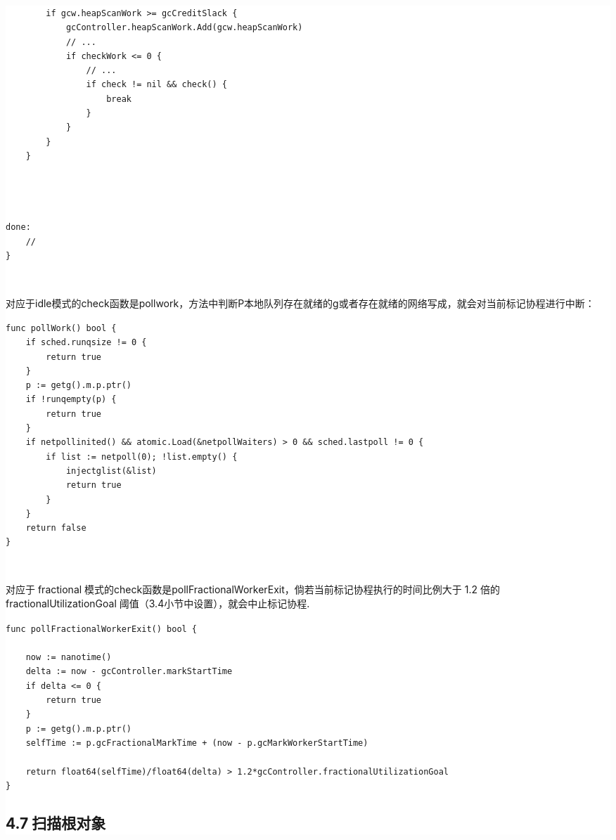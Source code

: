 ```
        if gcw.heapScanWork >= gcCreditSlack {
            gcController.heapScanWork.Add(gcw.heapScanWork)
            // ...
            if checkWork <= 0 {
                // ...
                if check != nil && check() {
                    break
                }
            }
        }
    }




done:
    //
}
```  
  
   
  
对应于idle模式的check函数是pollwork，方法中判断P本地队列存在就绪的g或者存在就绪的网络写成，就会对当前标记协程进行中断：  
```
func pollWork() bool {
    if sched.runqsize != 0 {
        return true
    }
    p := getg().m.p.ptr()
    if !runqempty(p) {
        return true
    }
    if netpollinited() && atomic.Load(&netpollWaiters) > 0 && sched.lastpoll != 0 {
        if list := netpoll(0); !list.empty() {
            injectglist(&list)
            return true
        }
    }
    return false
}
```  
  
   
  
对应于 fractional 模式的check函数是pollFractionalWorkerExit，倘若当前标记协程执行的时间比例大于 1.2 倍的 fractionalUtilizationGoal 阈值（3.4小节中设置），就会中止标记协程.  
```
func pollFractionalWorkerExit() bool {
    
    now := nanotime()
    delta := now - gcController.markStartTime
    if delta <= 0 {
        return true
    }
    p := getg().m.p.ptr()
    selfTime := p.gcFractionalMarkTime + (now - p.gcMarkWorkerStartTime)
   
    return float64(selfTime)/float64(delta) > 1.2*gcController.fractionalUtilizationGoal
}
```  
## 4.7 扫描根对象  
  